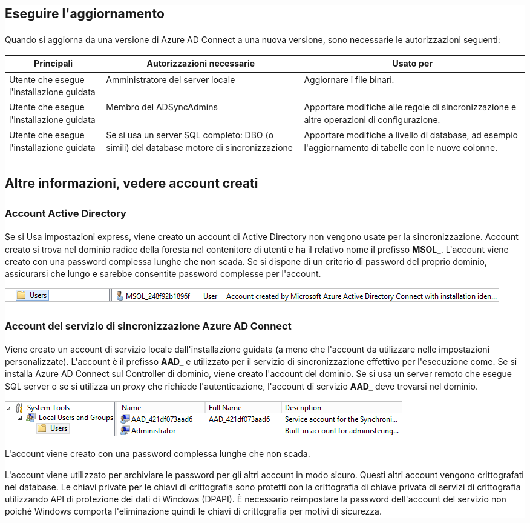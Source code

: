 ## <a name="upgrade"></a>Eseguire l'aggiornamento
Quando si aggiorna da una versione di Azure AD Connect a una nuova versione, sono necessarie le autorizzazioni seguenti:

Principali | Autorizzazioni necessarie | Usato per
---- | ---- | ----
Utente che esegue l'installazione guidata | Amministratore del server locale | Aggiornare i file binari.
Utente che esegue l'installazione guidata | Membro del ADSyncAdmins | Apportare modifiche alle regole di sincronizzazione e altre operazioni di configurazione.
Utente che esegue l'installazione guidata | Se si usa un server SQL completo: DBO (o simili) del database motore di sincronizzazione | Apportare modifiche a livello di database, ad esempio l'aggiornamento di tabelle con le nuove colonne.

## <a name="more-about-the-created-accounts"></a>Altre informazioni, vedere account creati

### <a name="active-directory-account"></a>Account Active Directory
Se si Usa impostazioni express, viene creato un account di Active Directory non vengono usate per la sincronizzazione. Account creato si trova nel dominio radice della foresta nel contenitore di utenti e ha il relativo nome il prefisso **MSOL_**. L'account viene creato con una password complessa lunghe che non scada. Se si dispone di un criterio di password del proprio dominio, assicurarsi che lungo e sarebbe consentite password complesse per l'account.

![Account Active Directory](./media/active-directory-aadconnect-accounts-permissions/adsyncserviceaccount.png)

### <a name="azure-ad-connect-sync-service-accounts"></a>Account del servizio di sincronizzazione Azure AD Connect
Viene creato un account di servizio locale dall'installazione guidata (a meno che l'account da utilizzare nelle impostazioni personalizzate). L'account è il prefisso **AAD_** e utilizzato per il servizio di sincronizzazione effettivo per l'esecuzione come. Se si installa Azure AD Connect sul Controller di dominio, viene creato l'account del dominio. Se si usa un server remoto che esegue SQL server o se si utilizza un proxy che richiede l'autenticazione, l'account di servizio **AAD_** deve trovarsi nel dominio.

![Account del servizio di sincronizzazione](./media/active-directory-aadconnect-accounts-permissions/syncserviceaccount.png)

L'account viene creato con una password complessa lunghe che non scada.

L'account viene utilizzato per archiviare le password per gli altri account in modo sicuro. Questi altri account vengono crittografati nel database. Le chiavi private per le chiavi di crittografia sono protetti con la crittografia di chiave privata di servizi di crittografia utilizzando API di protezione dei dati di Windows (DPAPI). È necessario reimpostare la password dell'account del servizio non poiché Windows comporta l'eliminazione quindi le chiavi di crittografia per motivi di sicurezza.
